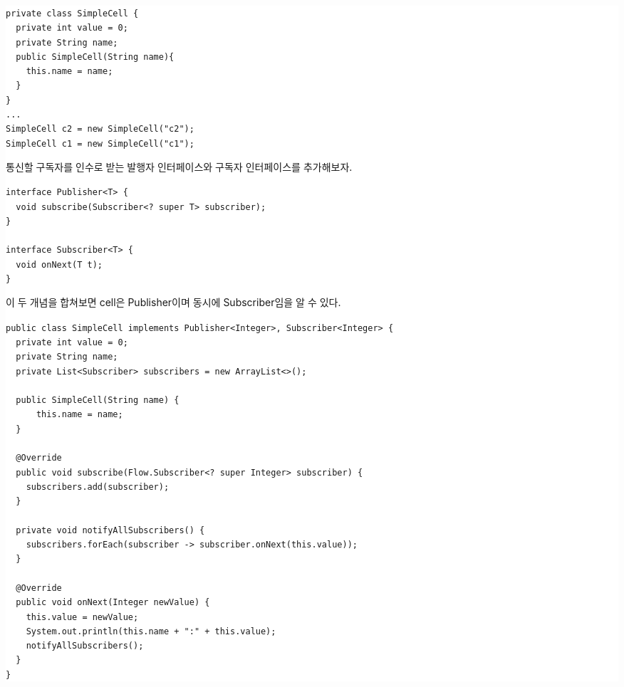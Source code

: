 ```
private class SimpleCell {
  private int value = 0;
  private String name;
  public SimpleCell(String name){
    this.name = name;
  }
}
...
SimpleCell c2 = new SimpleCell("c2");
SimpleCell c1 = new SimpleCell("c1");
```

통신할 구독자를 인수로 받는 발행자 인터페이스와 구독자 인터페이스를 추가해보자.

```
interface Publisher<T> {
  void subscribe(Subscriber<? super T> subscriber);
}

interface Subscriber<T> {
  void onNext(T t);
}
```

&#x20;

이 두 개념을 합쳐보면 cell은 Publisher이며 동시에 Subscriber임을 알 수 있다.

```
public class SimpleCell implements Publisher<Integer>, Subscriber<Integer> {
  private int value = 0;
  private String name;
  private List<Subscriber> subscribers = new ArrayList<>();

  public SimpleCell(String name) {
      this.name = name;
  }
    
  @Override
  public void subscribe(Flow.Subscriber<? super Integer> subscriber) {
    subscribers.add(subscriber);
  }
  
  private void notifyAllSubscribers() {
    subscribers.forEach(subscriber -> subscriber.onNext(this.value));
  }

  @Override
  public void onNext(Integer newValue) {
    this.value = newValue;
    System.out.println(this.name + ":" + this.value);
    notifyAllSubscribers();
  }
}
```
